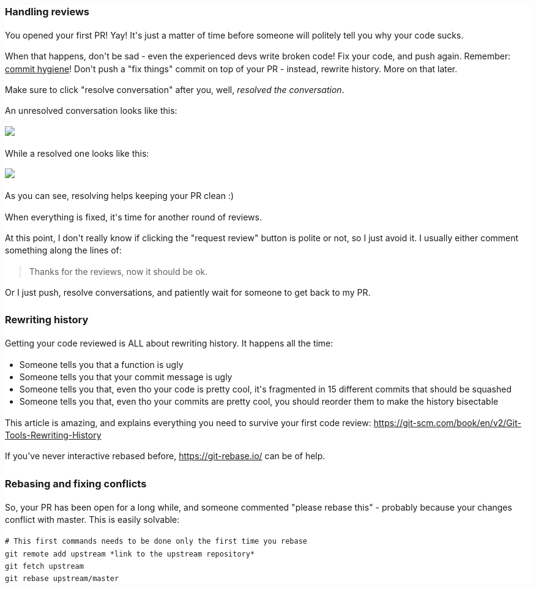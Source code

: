 ### Handling reviews

You opened your first PR! Yay! It's just a matter of time before someone will politely tell you why your code sucks.

When that happens, don't be sad - even the experienced devs write broken code! Fix your code, and push again. Remember: [commit hygiene](#commit-hygiene)! Don't push a "fix things" commit on top of your PR - instead, rewrite history. More on that later.

Make sure to click "resolve conversation" after you, well, *resolved the conversation*.

An unresolved conversation looks like this:

![](../images/oss/not_resolved.png)

While a resolved one looks like this:

![](../images/oss/resolved.png)

As you can see, resolving helps keeping your PR clean :)

When everything is fixed, it's time for another round of reviews.

At this point, I don't really know if clicking the "request review" button is polite or not, so I just avoid it. I usually either comment something along the lines of:

> Thanks for the reviews, now it should be ok.

Or I just push, resolve conversations, and patiently wait for someone to get back to my PR.

### Rewriting history

Getting your code reviewed is ALL about rewriting history. It happens all the time:
- Someone tells you that a function is ugly
- Someone tells you that your commit message is ugly
- Someone tells you that, even tho your code is pretty cool, it's fragmented in 15 different commits that should be squashed
- Someone tells you that, even tho your commits are pretty cool, you should reorder them to make the history bisectable

This article is amazing, and explains everything you need to survive your first code review: https://git-scm.com/book/en/v2/Git-Tools-Rewriting-History

If you've never interactive rebased before, https://git-rebase.io/ can be of help.

### Rebasing and fixing conflicts

So, your PR has been open for a long while, and someone commented "please rebase this" - probably because your changes conflict with master. This is easily solvable:

```
# This first commands needs to be done only the first time you rebase
git remote add upstream *link to the upstream repository*
git fetch upstream
git rebase upstream/master
```
